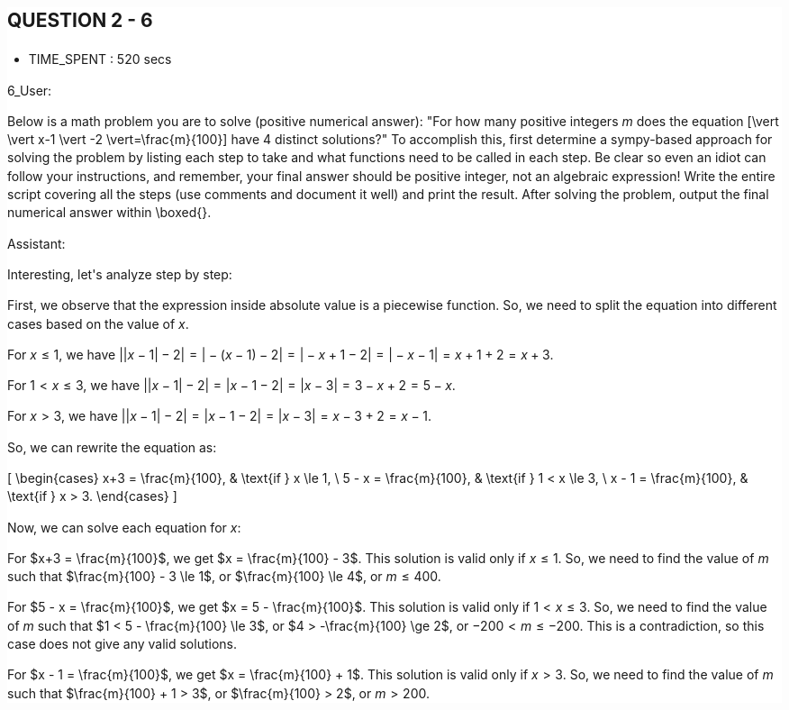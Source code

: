 
## QUESTION 2 - 6 
- TIME_SPENT : 520 secs

6_User:

Below is a math problem you are to solve (positive numerical answer):
"For how many positive integers $m$ does the equation \[\vert \vert x-1 \vert -2 \vert=\frac{m}{100}\] have $4$ distinct solutions?"
To accomplish this, first determine a sympy-based approach for solving the problem by listing each step to take and what functions need to be called in each step. Be clear so even an idiot can follow your instructions, and remember, your final answer should be positive integer, not an algebraic expression!
Write the entire script covering all the steps (use comments and document it well) and print the result. After solving the problem, output the final numerical answer within \boxed{}.

Assistant: 

Interesting, let's analyze step by step:



First, we observe that the expression inside absolute value is a piecewise function. So, we need to split the equation into different cases based on the value of $x$.

For $x \le 1$, we have $\vert \vert x-1 \vert -2 \vert = \vert -(x-1) - 2 \vert = \vert -x + 1 - 2 \vert = \vert -x - 1 \vert = x + 1 + 2 = x + 3$.

For $1 < x \le 3$, we have $\vert \vert x-1 \vert -2 \vert = \vert x - 1 - 2 \vert = \vert x - 3 \vert = 3 - x + 2 = 5 - x$.

For $x > 3$, we have $\vert \vert x-1 \vert -2 \vert = \vert x - 1 - 2 \vert = \vert x - 3 \vert = x - 3 + 2 = x - 1$.

So, we can rewrite the equation as:

\[
\begin{cases}
x+3 = \frac{m}{100}, & \text{if } x \le 1, \\
5 - x = \frac{m}{100}, & \text{if } 1 < x \le 3, \\
x - 1 = \frac{m}{100}, & \text{if } x > 3.
\end{cases}
\]

Now, we can solve each equation for $x$:

For $x+3 = \frac{m}{100}$, we get $x = \frac{m}{100} - 3$. This solution is valid only if $x \le 1$. So, we need to find the value of $m$ such that $\frac{m}{100} - 3 \le 1$, or $\frac{m}{100} \le 4$, or $m \le 400$.

For $5 - x = \frac{m}{100}$, we get $x = 5 - \frac{m}{100}$. This solution is valid only if $1 < x \le 3$. So, we need to find the value of $m$ such that $1 < 5 - \frac{m}{100} \le 3$, or $4 > -\frac{m}{100} \ge 2$, or $-200 < m \le -200$. This is a contradiction, so this case does not give any valid solutions.

For $x - 1 = \frac{m}{100}$, we get $x = \frac{m}{100} + 1$. This solution is valid only if $x > 3$. So, we need to find the value of $m$ such that $\frac{m}{100} + 1 > 3$, or $\frac{m}{100} > 2$, or $m > 200$.
